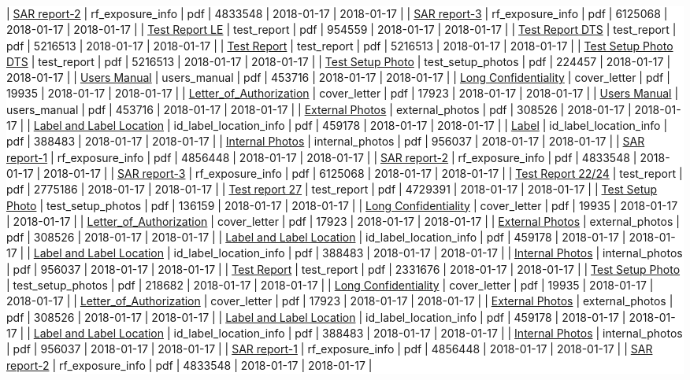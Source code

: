| [SAR report-2](2AGTFR550/c09ce3dfe3f5adcdb2833dfc21b0fdd6/3716660.pdf) | rf_exposure_info | pdf | 4833548 | 2018-01-17 | 2018-01-17 |
| [SAR report-3](2AGTFR550/c09ce3dfe3f5adcdb2833dfc21b0fdd6/3716661.pdf) | rf_exposure_info | pdf | 6125068 | 2018-01-17 | 2018-01-17 |
| [Test Report LE](2AGTFR550/c09ce3dfe3f5adcdb2833dfc21b0fdd6/3716707.pdf) | test_report | pdf | 954559 | 2018-01-17 | 2018-01-17 |
| [Test Report DTS](2AGTFR550/c09ce3dfe3f5adcdb2833dfc21b0fdd6/3716884.pdf) | test_report | pdf | 5216513 | 2018-01-17 | 2018-01-17 |
| [Test Report](2AGTFR550/c09ce3dfe3f5adcdb2833dfc21b0fdd6/3716884.pdf) | test_report | pdf | 5216513 | 2018-01-17 | 2018-01-17 |
| [Test Setup Photo DTS](2AGTFR550/c09ce3dfe3f5adcdb2833dfc21b0fdd6/3716884.pdf) | test_report | pdf | 5216513 | 2018-01-17 | 2018-01-17 |
| [Test Setup Photo](2AGTFR550/c09ce3dfe3f5adcdb2833dfc21b0fdd6/3716609.pdf) | test_setup_photos | pdf | 224457 | 2018-01-17 | 2018-01-17 |
| [Users Manual](2AGTFR550/c09ce3dfe3f5adcdb2833dfc21b0fdd6/3716611.pdf) | users_manual | pdf | 453716 | 2018-01-17 | 2018-01-17 |
| [Long Confidentiality](2AGTFR550/f891ed238e7cec1e56d98050f4eb4438/3716547.pdf) | cover_letter | pdf | 19935 | 2018-01-17 | 2018-01-17 |
| [Letter_of_Authorization](2AGTFR550/f891ed238e7cec1e56d98050f4eb4438/3716549.pdf) | cover_letter | pdf | 17923 | 2018-01-17 | 2018-01-17 |
| [Users Manual](2AGTFR550/f891ed238e7cec1e56d98050f4eb4438/3716611.pdf) | users_manual | pdf | 453716 | 2018-01-17 | 2018-01-17 |
| [External Photos](2AGTFR550/f891ed238e7cec1e56d98050f4eb4438/3716533.pdf) | external_photos | pdf | 308526 | 2018-01-17 | 2018-01-17 |
| [Label and Label Location](2AGTFR550/f891ed238e7cec1e56d98050f4eb4438/3716540.pdf) | id_label_location_info | pdf | 459178 | 2018-01-17 | 2018-01-17 |
| [Label](2AGTFR550/f891ed238e7cec1e56d98050f4eb4438/3716546.pdf) | id_label_location_info | pdf | 388483 | 2018-01-17 | 2018-01-17 |
| [Internal Photos](2AGTFR550/f891ed238e7cec1e56d98050f4eb4438/3716535.pdf) | internal_photos | pdf | 956037 | 2018-01-17 | 2018-01-17 |
| [SAR report-1](2AGTFR550/f891ed238e7cec1e56d98050f4eb4438/3716659.pdf) | rf_exposure_info | pdf | 4856448 | 2018-01-17 | 2018-01-17 |
| [SAR report-2](2AGTFR550/f891ed238e7cec1e56d98050f4eb4438/3716660.pdf) | rf_exposure_info | pdf | 4833548 | 2018-01-17 | 2018-01-17 |
| [SAR report-3](2AGTFR550/f891ed238e7cec1e56d98050f4eb4438/3716661.pdf) | rf_exposure_info | pdf | 6125068 | 2018-01-17 | 2018-01-17 |
| [Test Report 22/24](2AGTFR550/f891ed238e7cec1e56d98050f4eb4438/3717041.pdf) | test_report | pdf | 2775186 | 2018-01-17 | 2018-01-17 |
| [Test report 27](2AGTFR550/f891ed238e7cec1e56d98050f4eb4438/3717042.pdf) | test_report | pdf | 4729391 | 2018-01-17 | 2018-01-17 |
| [Test Setup Photo](2AGTFR550/f891ed238e7cec1e56d98050f4eb4438/3717036.pdf) | test_setup_photos | pdf | 136159 | 2018-01-17 | 2018-01-17 |
| [Long Confidentiality](2AGTFR550/10595aba6790efa9f2fa5570e6eade83/3716547.pdf) | cover_letter | pdf | 19935 | 2018-01-17 | 2018-01-17 |
| [Letter_of_Authorization](2AGTFR550/10595aba6790efa9f2fa5570e6eade83/3716549.pdf) | cover_letter | pdf | 17923 | 2018-01-17 | 2018-01-17 |
| [External Photos](2AGTFR550/10595aba6790efa9f2fa5570e6eade83/3716533.pdf) | external_photos | pdf | 308526 | 2018-01-17 | 2018-01-17 |
| [Label and Label Location](2AGTFR550/10595aba6790efa9f2fa5570e6eade83/3716540.pdf) | id_label_location_info | pdf | 459178 | 2018-01-17 | 2018-01-17 |
| [Label and Label Location](2AGTFR550/10595aba6790efa9f2fa5570e6eade83/3716546.pdf) | id_label_location_info | pdf | 388483 | 2018-01-17 | 2018-01-17 |
| [Internal Photos](2AGTFR550/10595aba6790efa9f2fa5570e6eade83/3716535.pdf) | internal_photos | pdf | 956037 | 2018-01-17 | 2018-01-17 |
| [Test Report](2AGTFR550/10595aba6790efa9f2fa5570e6eade83/3716550.pdf) | test_report | pdf | 2331676 | 2018-01-17 | 2018-01-17 |
| [Test Setup Photo](2AGTFR550/10595aba6790efa9f2fa5570e6eade83/3716542.pdf) | test_setup_photos | pdf | 218682 | 2018-01-17 | 2018-01-17 |
| [Long Confidentiality](2AGTFR550/eaba95d9516fd3904accf176e895b5a8/3716547.pdf) | cover_letter | pdf | 19935 | 2018-01-17 | 2018-01-17 |
| [Letter_of_Authorization](2AGTFR550/eaba95d9516fd3904accf176e895b5a8/3716549.pdf) | cover_letter | pdf | 17923 | 2018-01-17 | 2018-01-17 |
| [External Photos](2AGTFR550/eaba95d9516fd3904accf176e895b5a8/3716533.pdf) | external_photos | pdf | 308526 | 2018-01-17 | 2018-01-17 |
| [Label and Label Location](2AGTFR550/eaba95d9516fd3904accf176e895b5a8/3716540.pdf) | id_label_location_info | pdf | 459178 | 2018-01-17 | 2018-01-17 |
| [Label and Label Location](2AGTFR550/eaba95d9516fd3904accf176e895b5a8/3716546.pdf) | id_label_location_info | pdf | 388483 | 2018-01-17 | 2018-01-17 |
| [Internal Photos](2AGTFR550/eaba95d9516fd3904accf176e895b5a8/3716535.pdf) | internal_photos | pdf | 956037 | 2018-01-17 | 2018-01-17 |
| [SAR report-1](2AGTFR550/eaba95d9516fd3904accf176e895b5a8/3716659.pdf) | rf_exposure_info | pdf | 4856448 | 2018-01-17 | 2018-01-17 |
| [SAR report-2](2AGTFR550/eaba95d9516fd3904accf176e895b5a8/3716660.pdf) | rf_exposure_info | pdf | 4833548 | 2018-01-17 | 2018-01-17 |